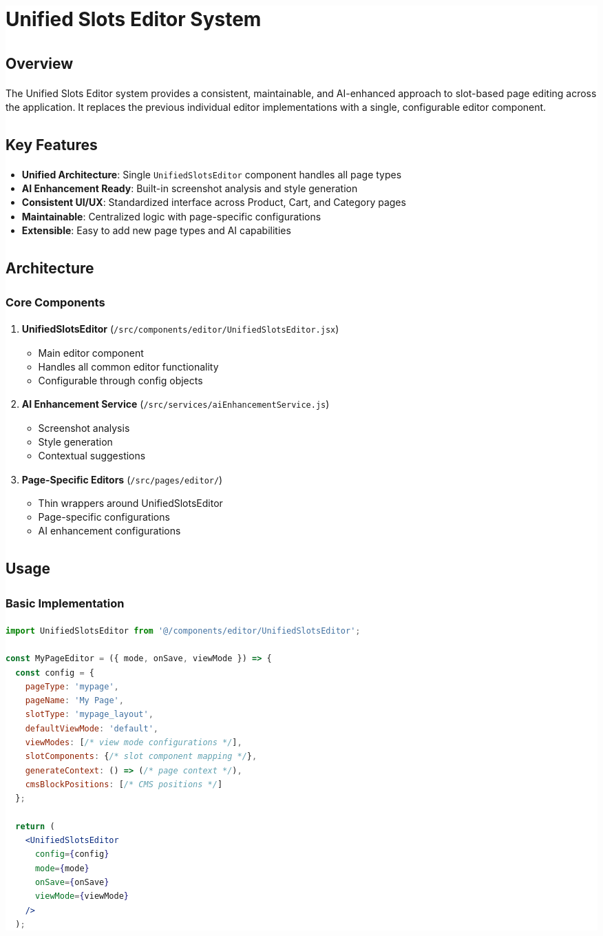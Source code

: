 # Unified Slots Editor System

## Overview

The Unified Slots Editor system provides a consistent, maintainable, and AI-enhanced approach to slot-based page editing across the application. It replaces the previous individual editor implementations with a single, configurable editor component.

## Key Features

- **Unified Architecture**: Single `UnifiedSlotsEditor` component handles all page types
- **AI Enhancement Ready**: Built-in screenshot analysis and style generation
- **Consistent UI/UX**: Standardized interface across Product, Cart, and Category pages
- **Maintainable**: Centralized logic with page-specific configurations
- **Extensible**: Easy to add new page types and AI capabilities

## Architecture

### Core Components

1. **UnifiedSlotsEditor** (`/src/components/editor/UnifiedSlotsEditor.jsx`)
   - Main editor component
   - Handles all common editor functionality
   - Configurable through config objects

2. **AI Enhancement Service** (`/src/services/aiEnhancementService.js`)
   - Screenshot analysis
   - Style generation
   - Contextual suggestions

3. **Page-Specific Editors** (`/src/pages/editor/`)
   - Thin wrappers around UnifiedSlotsEditor
   - Page-specific configurations
   - AI enhancement configurations

## Usage

### Basic Implementation

```jsx
import UnifiedSlotsEditor from '@/components/editor/UnifiedSlotsEditor';

const MyPageEditor = ({ mode, onSave, viewMode }) => {
  const config = {
    pageType: 'mypage',
    pageName: 'My Page',
    slotType: 'mypage_layout',
    defaultViewMode: 'default',
    viewModes: [/* view mode configurations */],
    slotComponents: {/* slot component mapping */},
    generateContext: () => (/* page context */),
    cmsBlockPositions: [/* CMS positions */]
  };

  return (
    <UnifiedSlotsEditor
      config={config}
      mode={mode}
      onSave={onSave}
      viewMode={viewMode}
    />
  );
```